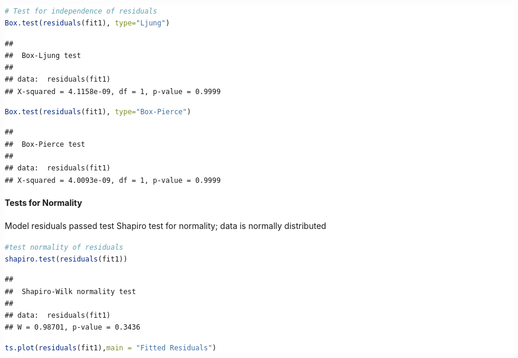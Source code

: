 ``` r
# Test for independence of residuals
Box.test(residuals(fit1), type="Ljung")
```

    ## 
    ##  Box-Ljung test
    ## 
    ## data:  residuals(fit1)
    ## X-squared = 4.1158e-09, df = 1, p-value = 0.9999

``` r
Box.test(residuals(fit1), type="Box-Pierce")
```

    ## 
    ##  Box-Pierce test
    ## 
    ## data:  residuals(fit1)
    ## X-squared = 4.0093e-09, df = 1, p-value = 0.9999

#### Tests for Normality

Model residuals passed test Shapiro test for normality; data is normally distributed

``` r
#test normality of residuals
shapiro.test(residuals(fit1))
```

    ## 
    ##  Shapiro-Wilk normality test
    ## 
    ## data:  residuals(fit1)
    ## W = 0.98701, p-value = 0.3436

``` r
ts.plot(residuals(fit1),main = "Fitted Residuals")
```
